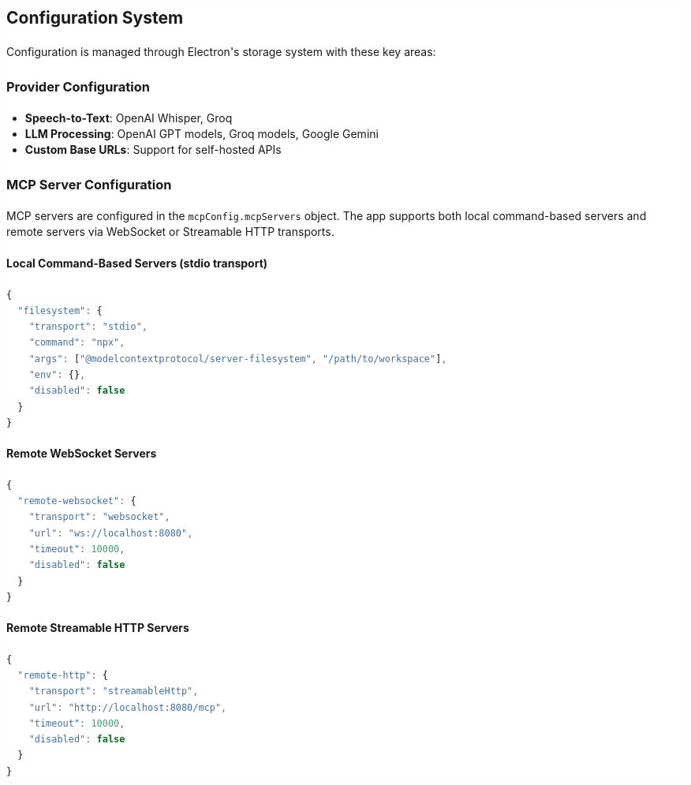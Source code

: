 ## Configuration System

Configuration is managed through Electron's storage system with these key areas:

### Provider Configuration

- **Speech-to-Text**: OpenAI Whisper, Groq
- **LLM Processing**: OpenAI GPT models, Groq models, Google Gemini
- **Custom Base URLs**: Support for self-hosted APIs

### MCP Server Configuration

MCP servers are configured in the `mcpConfig.mcpServers` object. The app supports both local command-based servers and remote servers via WebSocket or Streamable HTTP transports.

#### Local Command-Based Servers (stdio transport)

```typescript
{
  "filesystem": {
    "transport": "stdio",
    "command": "npx",
    "args": ["@modelcontextprotocol/server-filesystem", "/path/to/workspace"],
    "env": {},
    "disabled": false
  }
}
```

#### Remote WebSocket Servers

```typescript
{
  "remote-websocket": {
    "transport": "websocket",
    "url": "ws://localhost:8080",
    "timeout": 10000,
    "disabled": false
  }
}
```

#### Remote Streamable HTTP Servers

```typescript
{
  "remote-http": {
    "transport": "streamableHttp",
    "url": "http://localhost:8080/mcp",
    "timeout": 10000,
    "disabled": false
  }
}
```
